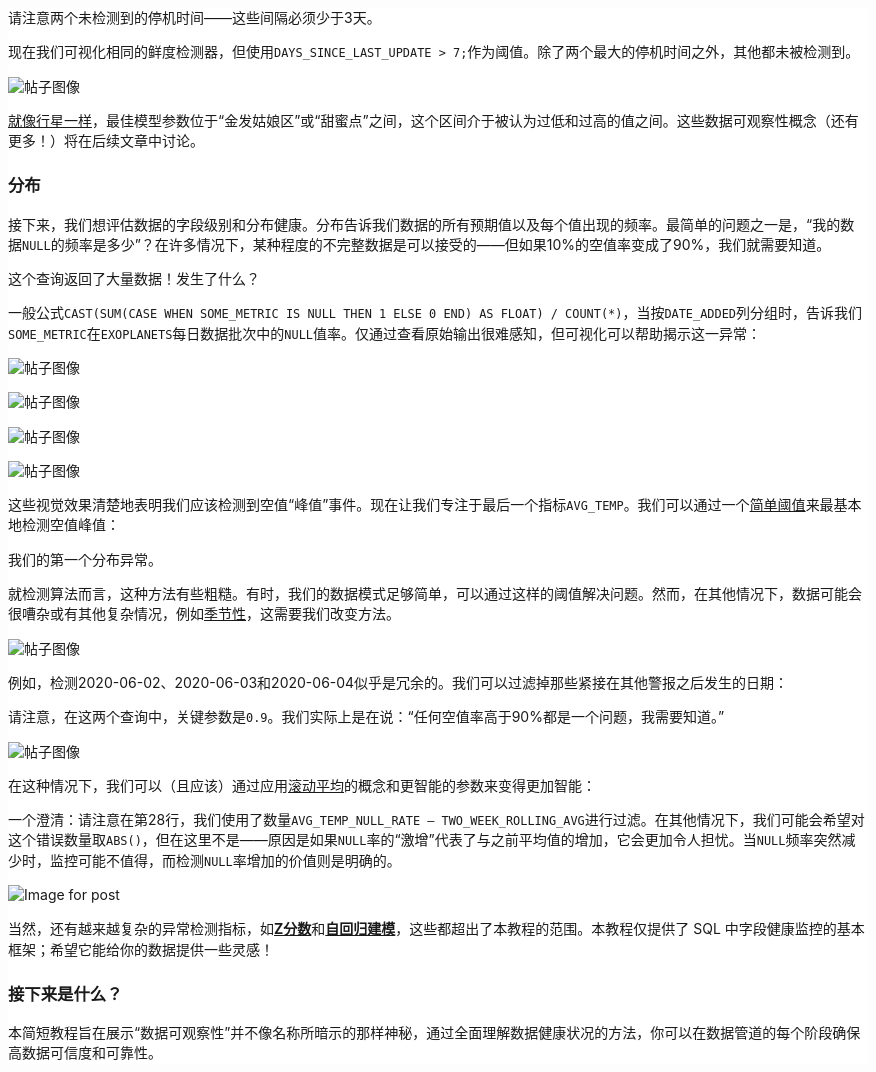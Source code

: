 请注意两个未检测到的停机时间——这些间隔必须少于3天。

现在我们可视化相同的鲜度检测器，但使用`DAYS_SINCE_LAST_UPDATE > 7;`作为阈值。除了两个最大的停机时间之外，其他都未被检测到。

![帖子图像](../Images/463b75b09950ab92ac408c823deb5688.png)

[就像行星一样](https://www.nasa.gov/vision/earth/livingthings/microbes_goldilocks.html)，最佳模型参数位于“金发姑娘区”或“甜蜜点”之间，这个区间介于被认为过低和过高的值之间。这些数据可观察性概念（还有更多！）将在后续文章中讨论。

### 分布

接下来，我们想评估数据的字段级别和分布健康。分布告诉我们数据的所有预期值以及每个值出现的频率。最简单的问题之一是，“我的数据`NULL`的频率是多少”？在许多情况下，某种程度的不完整数据是可以接受的——但如果10%的空值率变成了90%，我们就需要知道。

这个查询返回了大量数据！发生了什么？

一般公式`CAST(SUM(CASE WHEN SOME_METRIC IS NULL THEN 1 ELSE 0 END) AS FLOAT) / COUNT(*)`，当按`DATE_ADDED`列分组时，告诉我们`SOME_METRIC`在`EXOPLANETS`每日数据批次中的`NULL`值率。仅通过查看原始输出很难感知，但可视化可以帮助揭示这一异常：

![帖子图像](../Images/2a5d024d4be467300eabda1a7df0ebc5.png)

![帖子图像](../Images/b1fbde7bfae7897f7e892d6c29a69b08.png)

![帖子图像](../Images/7edb30280c659015cb209783842ced16.png)

![帖子图像](../Images/6100e3e6762b701e5c5aa079a1840d2f.png)

这些视觉效果清楚地表明我们应该检测到空值“峰值”事件。现在让我们专注于最后一个指标`AVG_TEMP`。我们可以通过一个[简单阈值](https://datacadamia.com/data_mining/threshold)来最基本地检测空值峰值：

我们的第一个分布异常。

就检测算法而言，这种方法有些粗糙。有时，我们的数据模式足够简单，可以通过这样的阈值解决问题。然而，在其他情况下，数据可能会很嘈杂或有其他复杂情况，例如[季节性](https://en.wikipedia.org/wiki/Seasonality)，这需要我们改变方法。

![帖子图像](../Images/abcdc70ca369cc2164d31321b1dea6fd.png)

例如，检测2020-06-02、2020-06-03和2020-06-04似乎是冗余的。我们可以过滤掉那些紧接在其他警报之后发生的日期：

请注意，在这两个查询中，关键参数是`0.9`。我们实际上是在说：“任何空值率高于90%都是一个问题，我需要知道。”

![帖子图像](../Images/c40400c69b37aa433d473f1e94531745.png)

在这种情况下，我们可以（且应该）通过应用[滚动平均](https://en.wikipedia.org/wiki/Moving_average)的概念和更智能的参数来变得更加智能：

一个澄清：请注意在第28行，我们使用了数量`AVG_TEMP_NULL_RATE — TWO_WEEK_ROLLING_AVG`进行过滤。在其他情况下，我们可能会希望对这个错误数量取`ABS()`，但在这里不是——原因是如果`NULL`率的“激增”代表了与之前平均值的增加，它会更加令人担忧。当`NULL`频率突然减少时，监控可能不值得，而检测`NULL`率增加的价值则是明确的。

![Image for post](../Images/e3e97337d5d99d587bfba608c9610154.png)

当然，还有越来越复杂的异常检测指标，如[**Z分数**](https://en.wikipedia.org/wiki/Standard_score)和[**自回归建模**](https://en.wikipedia.org/wiki/Autoregressive_model)，这些都超出了本教程的范围。本教程仅提供了 SQL 中字段健康监控的基本框架；希望它能给你的数据提供一些灵感！

### 接下来是什么？

本简短教程旨在展示“数据可观察性”并不像名称所暗示的那样神秘，通过全面理解数据健康状况的方法，你可以在数据管道的每个阶段确保高数据可信度和可靠性。
